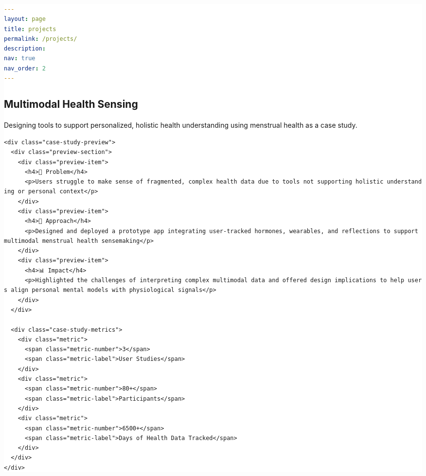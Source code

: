 ```yaml
---
layout: page
title: projects
permalink: /projects/
description: 
nav: true
nav_order: 2
---
```


<div class="projects-container">
<div class="hero-case-study">
  <div class="case-study-content">
    <div class="case-study-header">
      <h2>Multimodal Health Sensing</h2>
      <p class="case-study-subtitle">Designing tools to support personalized, holistic health understanding using menstrual health as a case study.</p>
    </div>
    
    <div class="case-study-preview">
      <div class="preview-section">
        <div class="preview-item">
          <h4>🎯 Problem</h4>
          <p>Users struggle to make sense of fragmented, complex health data due to tools not supporting holistic understanding or personal context</p>
        </div>
        <div class="preview-item">
          <h4>🔬 Approach</h4>
          <p>Designed and deployed a prototype app integrating user-tracked hormones, wearables, and reflections to support multimodal menstrual health sensemaking</p>
        </div>
        <div class="preview-item">
          <h4>📊 Impact</h4>
          <p>Highlighted the challenges of interpreting complex multimodal data and offered design implications to help users align personal mental models with physiological signals</p>
        </div>
      </div>
      
      <div class="case-study-metrics">
        <div class="metric">
          <span class="metric-number">3</span>
          <span class="metric-label">User Studies</span>
        </div>
        <div class="metric">
          <span class="metric-number">80+</span>
          <span class="metric-label">Participants</span>
        </div>
        <div class="metric">
          <span class="metric-number">6500+</span>
          <span class="metric-label">Days of Health Data Tracked</span>
        </div>
      </div>
    </div>
    